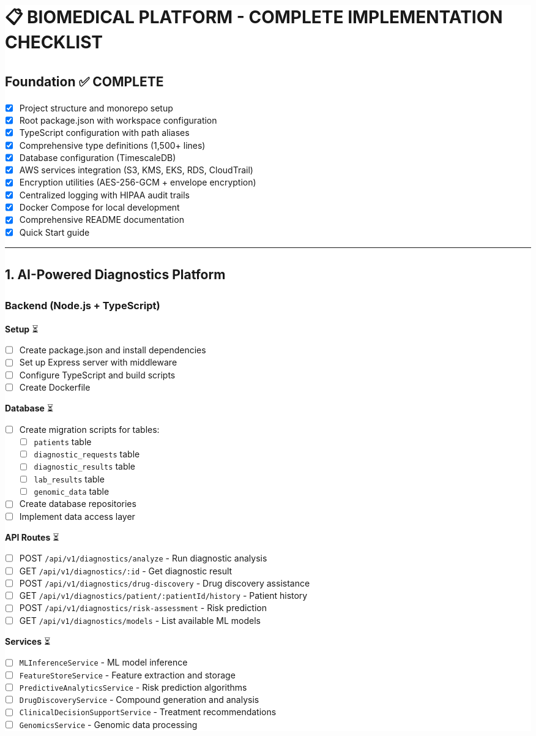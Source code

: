 # 📋 BIOMEDICAL PLATFORM - COMPLETE IMPLEMENTATION CHECKLIST

## Foundation ✅ COMPLETE

- [x] Project structure and monorepo setup
- [x] Root package.json with workspace configuration
- [x] TypeScript configuration with path aliases
- [x] Comprehensive type definitions (1,500+ lines)
- [x] Database configuration (TimescaleDB)
- [x] AWS services integration (S3, KMS, EKS, RDS, CloudTrail)
- [x] Encryption utilities (AES-256-GCM + envelope encryption)
- [x] Centralized logging with HIPAA audit trails
- [x] Docker Compose for local development
- [x] Comprehensive README documentation
- [x] Quick Start guide

---

## 1. AI-Powered Diagnostics Platform

### Backend (Node.js + TypeScript)

**Setup** ⏳
- [ ] Create package.json and install dependencies
- [ ] Set up Express server with middleware
- [ ] Configure TypeScript and build scripts
- [ ] Create Dockerfile

**Database** ⏳
- [ ] Create migration scripts for tables:
  - [ ] `patients` table
  - [ ] `diagnostic_requests` table
  - [ ] `diagnostic_results` table
  - [ ] `lab_results` table
  - [ ] `genomic_data` table
- [ ] Create database repositories
- [ ] Implement data access layer

**API Routes** ⏳
- [ ] POST `/api/v1/diagnostics/analyze` - Run diagnostic analysis
- [ ] GET `/api/v1/diagnostics/:id` - Get diagnostic result
- [ ] POST `/api/v1/diagnostics/drug-discovery` - Drug discovery assistance
- [ ] GET `/api/v1/diagnostics/patient/:patientId/history` - Patient history
- [ ] POST `/api/v1/diagnostics/risk-assessment` - Risk prediction
- [ ] GET `/api/v1/diagnostics/models` - List available ML models

**Services** ⏳
- [ ] `MLInferenceService` - ML model inference
- [ ] `FeatureStoreService` - Feature extraction and storage
- [ ] `PredictiveAnalyticsService` - Risk prediction algorithms
- [ ] `DrugDiscoveryService` - Compound generation and analysis
- [ ] `ClinicalDecisionSupportService` - Treatment recommendations
- [ ] `GenomicsService` - Genomic data processing

